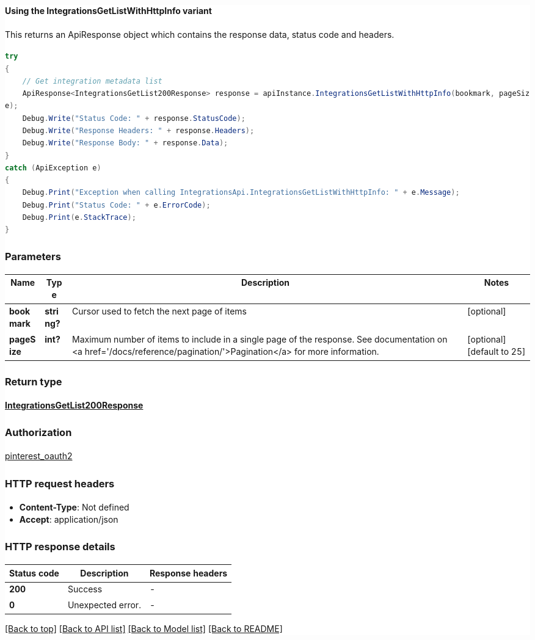 #### Using the IntegrationsGetListWithHttpInfo variant
This returns an ApiResponse object which contains the response data, status code and headers.

```csharp
try
{
    // Get integration metadata list
    ApiResponse<IntegrationsGetList200Response> response = apiInstance.IntegrationsGetListWithHttpInfo(bookmark, pageSize);
    Debug.Write("Status Code: " + response.StatusCode);
    Debug.Write("Response Headers: " + response.Headers);
    Debug.Write("Response Body: " + response.Data);
}
catch (ApiException e)
{
    Debug.Print("Exception when calling IntegrationsApi.IntegrationsGetListWithHttpInfo: " + e.Message);
    Debug.Print("Status Code: " + e.ErrorCode);
    Debug.Print(e.StackTrace);
}
```

### Parameters

| Name | Type | Description | Notes |
|------|------|-------------|-------|
| **bookmark** | **string?** | Cursor used to fetch the next page of items | [optional]  |
| **pageSize** | **int?** | Maximum number of items to include in a single page of the response. See documentation on &lt;a href&#x3D;&#39;/docs/reference/pagination/&#39;&gt;Pagination&lt;/a&gt; for more information. | [optional] [default to 25] |

### Return type

[**IntegrationsGetList200Response**](IntegrationsGetList200Response.md)

### Authorization

[pinterest_oauth2](../README.md#pinterest_oauth2)

### HTTP request headers

 - **Content-Type**: Not defined
 - **Accept**: application/json


### HTTP response details
| Status code | Description | Response headers |
|-------------|-------------|------------------|
| **200** | Success |  -  |
| **0** | Unexpected error. |  -  |

[[Back to top]](#) [[Back to API list]](../README.md#documentation-for-api-endpoints) [[Back to Model list]](../README.md#documentation-for-models) [[Back to README]](../README.md)
